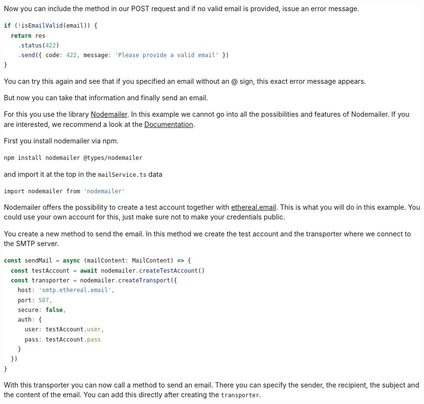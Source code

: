 Now you can include the method in our POST request and if no valid email is provided, issue an error message.

```typescript
if (!isEmailValid(email)) {
  return res
    .status(422)
    .send({ code: 422, message: 'Please provide a valid email' })
}
```

You can try this again and see that if you specified an email without an @ sign, this exact error message appears.

But now you can take that information and finally send an email.

For this you use the library [Nodemailer](https://www.npmjs.com/package/nodemailer). In this example we cannot go into all the possibilities and features of Nodemailer. If you are interested, we recommend a look at the [Documentation](https://nodemailer.com/about/).

First you install nodemailer via npm.

```bash
npm install nodemailer @types/nodemailer
```

and import it at the top in the `mailService.ts` data

```bash
import nodemailer from 'nodemailer'
```

Nodemailer offers the possibility to create a test account together with [ethereal.email](https://ethereal.email/). This is what you will do in this example. You could use your own account for this, just make sure not to make your credentials public.

You create a new method to send the email. In this method we create the test account and the transporter where we connect to the SMTP server.

```typescript
const sendMail = async (mailContent: MailContent) => {
  const testAccount = await nodemailer.createTestAccount()
  const transporter = nodemailer.createTransport({
    host: 'smtp.ethereal.email',
    port: 587,
    secure: false,
    auth: {
      user: testAccount.user,
      pass: testAccount.pass
    }
  })
}
```

With this transporter you can now call a method to send an email.
There you can specify the sender, the recipient, the subject and the content of the email.
You can add this directly after creating the `transporter`.
